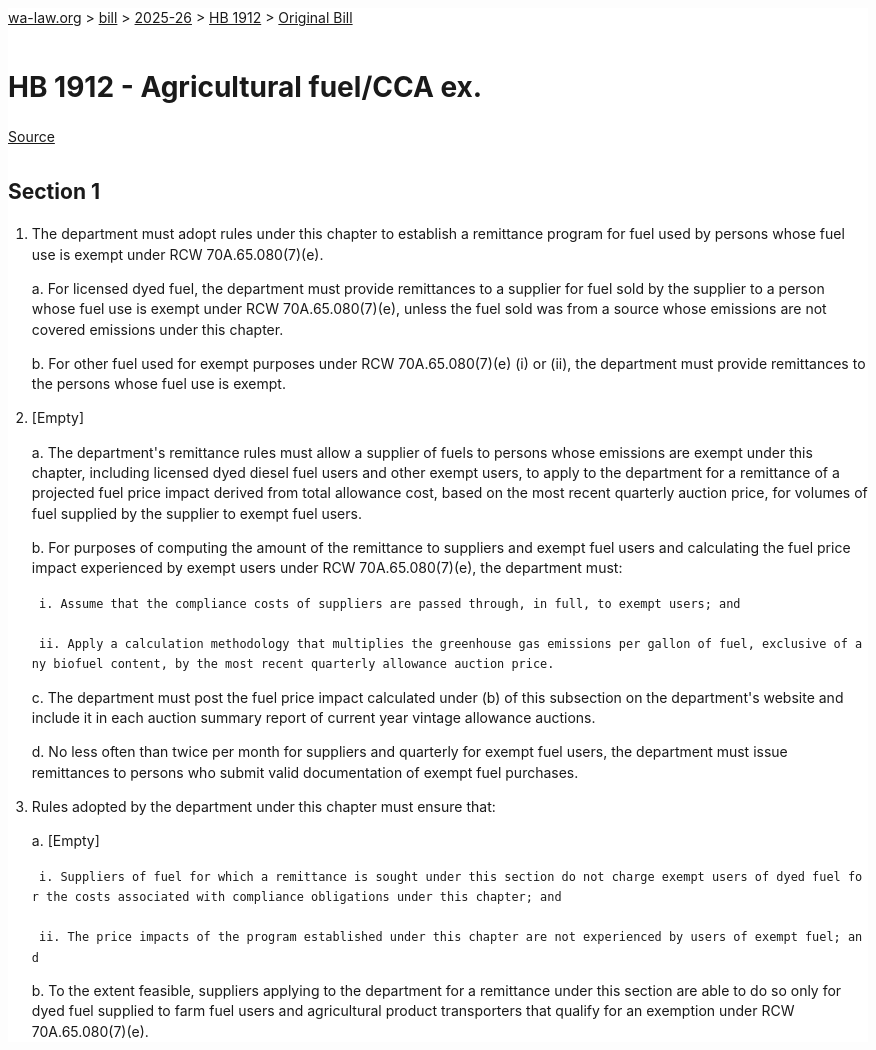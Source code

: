 [wa-law.org](/) > [bill](/bill/) > [2025-26](/bill/2025-26/) > [HB 1912](/bill/2025-26/hb/1912/) > [Original Bill](/bill/2025-26/hb/1912/1/)

# HB 1912 - Agricultural fuel/CCA ex.

[Source](http://lawfilesext.leg.wa.gov/biennium/2025-26/Pdf/Bills/House%20Bills/1912.pdf)

## Section 1
1. The department must adopt rules under this chapter to establish a remittance program for fuel used by persons whose fuel use is exempt under RCW 70A.65.080(7)(e).

    a. For licensed dyed fuel, the department must provide remittances to a supplier for fuel sold by the supplier to a person whose fuel use is exempt under RCW 70A.65.080(7)(e), unless the fuel sold was from a source whose emissions are not covered emissions under this chapter.

    b. For other fuel used for exempt purposes under RCW 70A.65.080(7)(e) (i) or (ii), the department must provide remittances to the persons whose fuel use is exempt.

2. [Empty]

    a. The department's remittance rules must allow a supplier of fuels to persons whose emissions are exempt under this chapter, including licensed dyed diesel fuel users and other exempt users, to apply to the department for a remittance of a projected fuel price impact derived from total allowance cost, based on the most recent quarterly auction price, for volumes of fuel supplied by the supplier to exempt fuel users.

    b. For purposes of computing the amount of the remittance to suppliers and exempt fuel users and calculating the fuel price impact experienced by exempt users under RCW 70A.65.080(7)(e), the department must:

        i. Assume that the compliance costs of suppliers are passed through, in full, to exempt users; and

        ii. Apply a calculation methodology that multiplies the greenhouse gas emissions per gallon of fuel, exclusive of any biofuel content, by the most recent quarterly allowance auction price.

    c. The department must post the fuel price impact calculated under (b) of this subsection on the department's website and include it in each auction summary report of current year vintage allowance auctions.

    d. No less often than twice per month for suppliers and quarterly for exempt fuel users, the department must issue remittances to persons who submit valid documentation of exempt fuel purchases.

3. Rules adopted by the department under this chapter must ensure that:

    a. [Empty]

        i. Suppliers of fuel for which a remittance is sought under this section do not charge exempt users of dyed fuel for the costs associated with compliance obligations under this chapter; and

        ii. The price impacts of the program established under this chapter are not experienced by users of exempt fuel; and

    b. To the extent feasible, suppliers applying to the department for a remittance under this section are able to do so only for dyed fuel supplied to farm fuel users and agricultural product transporters that qualify for an exemption under RCW 70A.65.080(7)(e).
